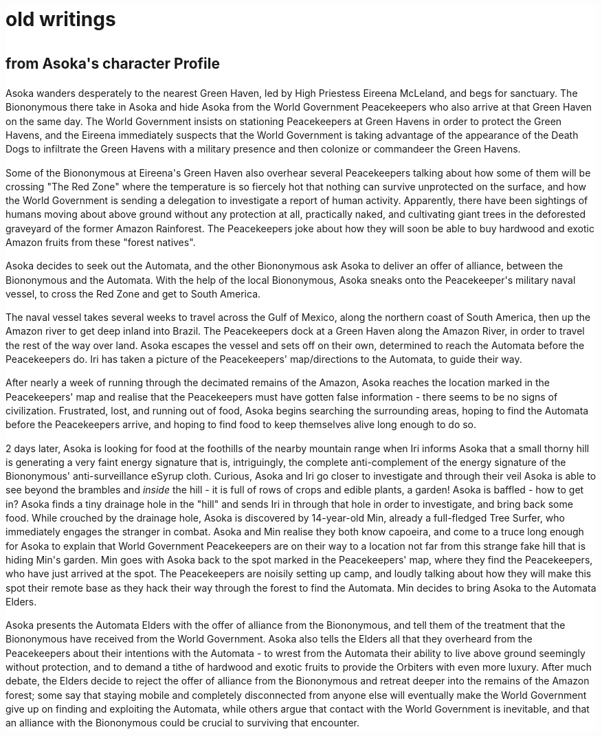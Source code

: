 # old writings

## from Asoka's character Profile

Asoka wanders desperately to the nearest Green Haven, led by High Priestess Eireena McLeland, and begs for sanctuary. The Biononymous there take in Asoka and hide Asoka from the World Government Peacekeepers who also arrive at that Green Haven on the same day. The World Government insists on stationing Peacekeepers at Green Havens in order to protect the Green Havens, and the Eireena immediately suspects that the World Government is taking advantage of the appearance of the Death Dogs to infiltrate the Green Havens with a military presence and then colonize or commandeer the Green Havens. 

Some of the Biononymous at Eireena's Green Haven also overhear several Peacekeepers talking about how some of them will be crossing "The Red Zone" where the temperature is so fiercely hot that nothing can survive unprotected on the surface, and how the World Government is sending a delegation to investigate a report of human activity. Apparently, there have been sightings of humans moving about above ground without any protection at all, practically naked, and cultivating giant trees in the deforested graveyard of the former Amazon Rainforest. The Peacekeepers joke about how they will soon be able to buy hardwood and exotic Amazon fruits from these "forest natives". 

Asoka decides to seek out the Automata, and the other Biononymous ask Asoka to deliver an offer of alliance, between the Biononymous and the Automata. With the help of the local Biononymous, Asoka sneaks onto the Peacekeeper's military naval vessel, to cross the Red Zone and get to South America. 

The naval vessel takes several weeks to travel across the Gulf of Mexico, along the northern coast of South America, then up the Amazon river to get deep inland into Brazil. The Peacekeepers dock at a Green Haven along the Amazon River, in order to travel the rest of the way over land. Asoka escapes the vessel and sets off on their own, determined to reach the Automata before the Peacekeepers do. Iri has taken a picture of the Peacekeepers' map/directions to the Automata, to guide their way. 

After nearly a week of running through the decimated remains of the Amazon, Asoka reaches the location marked in the Peacekeepers' map and realise that the Peacekeepers must have gotten false information - there seems to be no signs of civilization. Frustrated, lost, and running out of food, Asoka begins searching the surrounding areas, hoping to find the Automata before the Peacekeepers arrive, and hoping to find food to keep themselves alive long enough to do so. 

2 days later, Asoka is looking for food at the foothills of the nearby mountain range when Iri informs Asoka that a small thorny hill is generating a very faint energy signature that is, intriguingly, the complete anti-complement of the energy signature of the Biononymous' anti-surveillance eSyrup cloth. Curious, Asoka and Iri go closer to investigate and through their veil Asoka is able to see beyond the brambles and *inside* the hill - it is full of rows of crops and edible plants, a garden! Asoka is baffled - how to get in? Asoka finds a tiny drainage hole in the "hill" and sends Iri in through that hole in order to investigate, and bring back some food. While crouched by the drainage hole, Asoka is discovered by 14-year-old Min, already a full-fledged Tree Surfer, who immediately engages the stranger in combat. Asoka and Min realise they both know capoeira, and come to a truce long enough for Asoka to explain that World Government Peacekeepers are on their way to a location not far from this strange fake hill that is hiding Min's garden. Min goes with Asoka back to the spot marked in the Peacekeepers' map, where they find the Peacekeepers, who have just arrived at the spot. The Peacekeepers are noisily setting up camp, and loudly talking about how they will make this spot their remote base as they hack their way through the forest to find the Automata. Min decides to bring Asoka to the Automata Elders. 

Asoka presents the Automata Elders with the offer of alliance from the Biononymous, and tell them of the treatment that the Biononymous have received from the World Government. Asoka also tells the Elders all that they overheard from the Peacekeepers about their intentions with the Automata - to wrest from the Automata their ability to live above ground seemingly without protection, and to demand a tithe of hardwood and exotic fruits to provide the Orbiters with even more luxury. After much debate, the Elders decide to reject the offer of alliance from the Biononymous and retreat deeper into the remains of the Amazon forest; some say that staying mobile and completely disconnected from anyone else will eventually make the World Government give up on finding and exploiting the Automata, while others argue that contact with the World Government is inevitable, and that an alliance with the Biononymous could be crucial to surviving that encounter. 
